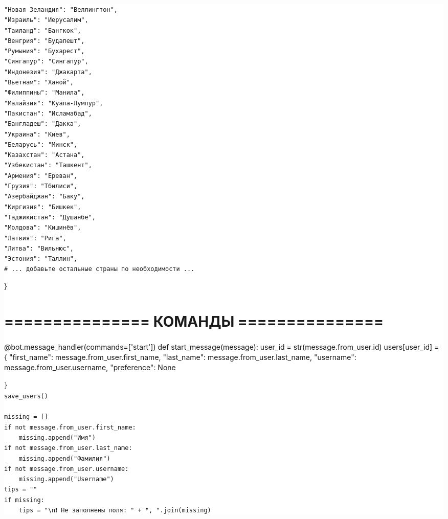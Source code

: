     "Новая Зеландия": "Веллингтон",
    "Израиль": "Иерусалим",
    "Таиланд": "Бангкок",
    "Венгрия": "Будапешт",
    "Румыния": "Бухарест",
    "Сингапур": "Сингапур",
    "Индонезия": "Джакарта",
    "Вьетнам": "Ханой",
    "Филиппины": "Манила",
    "Малайзия": "Куала-Лумпур",
    "Пакистан": "Исламабад",
    "Бангладеш": "Дакка",
    "Украина": "Киев",
    "Беларусь": "Минск",
    "Казахстан": "Астана",
    "Узбекистан": "Ташкент",
    "Армения": "Ереван",
    "Грузия": "Тбилиси",
    "Азербайджан": "Баку",
    "Киргизия": "Бишкек",
    "Таджикистан": "Душанбе",
    "Молдова": "Кишинёв",
    "Латвия": "Рига",
    "Литва": "Вильнюс",
    "Эстония": "Таллин",
    # ... добавьте остальные страны по необходимости ...
}

# =============== КОМАНДЫ ===============
@bot.message_handler(commands=['start'])
def start_message(message):
    user_id = str(message.from_user.id)
    users[user_id] = {
        "first_name": message.from_user.first_name,
        "last_name": message.from_user.last_name,
        "username": message.from_user.username,
        "preference": None
        
    }
    save_users()

    missing = []
    if not message.from_user.first_name:
        missing.append("Имя")
    if not message.from_user.last_name:
        missing.append("Фамилия")
    if not message.from_user.username:
        missing.append("Username")
    tips = ""
    if missing:
        tips = "\n❗ Не заполнены поля: " + ", ".join(missing)
